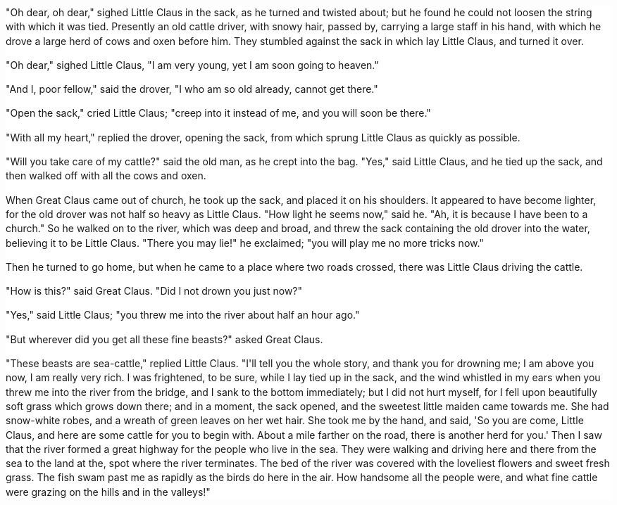 "Oh dear, oh dear," sighed Little Claus in the sack, as he turned and
twisted about; but he found he could not loosen the string with which it
was tied. Presently an old cattle driver, with snowy hair, passed by,
carrying a large staff in his hand, with which he drove a large herd of
cows and oxen before him. They stumbled against the sack in which lay
Little Claus, and turned it over.

"Oh dear," sighed Little Claus, "I am very young, yet I am soon going
to heaven."

"And I, poor fellow," said the drover, "I who am so old already,
cannot get there."

"Open the sack," cried Little Claus; "creep into it instead of me,
and you will soon be there."

"With all my heart," replied the drover, opening the sack, from which
sprung Little Claus as quickly as possible.

"Will you take care of my cattle?" said the old man, as he crept into
the bag. "Yes," said Little Claus, and he tied up the sack, and then
walked off with all the cows and oxen.

When Great Claus came out of church, he took up the sack, and placed it
on his shoulders. It appeared to have become lighter, for the old drover
was not half so heavy as Little Claus. "How light he seems now," said
he. "Ah, it is because I have been to a church." So he walked on to
the river, which was deep and broad, and threw the sack containing the
old drover into the water, believing it to be Little Claus. "There you
may lie!" he exclaimed; "you will play me no more tricks now."

Then he turned to go home, but when he came to a place where two roads
crossed, there was Little Claus driving the cattle.

"How is this?" said Great Claus. "Did I not drown you just now?"

"Yes," said Little Claus; "you threw me into the river about half an
hour ago."

"But wherever did you get all these fine beasts?" asked Great Claus.

"These beasts are sea-cattle," replied Little Claus. "I'll tell you
the whole story, and thank you for drowning me; I am above you now, I am
really very rich. I was frightened, to be sure, while I lay tied up in
the sack, and the wind whistled in my ears when you threw me into the
river from the bridge, and I sank to the bottom immediately; but I did
not hurt myself, for I fell upon beautifully soft grass which grows down
there; and in a moment, the sack opened, and the sweetest little maiden
came towards me. She had snow-white robes, and a wreath of green leaves
on her wet hair. She took me by the hand, and said, 'So you are come,
Little Claus, and here are some cattle for you to begin with. About a
mile farther on the road, there is another herd for you.' Then I saw
that the river formed a great highway for the people who live in the
sea. They were walking and driving here and there from the sea to the
land at the, spot where the river terminates. The bed of the river was
covered with the loveliest flowers and sweet fresh grass. The fish swam
past me as rapidly as the birds do here in the air. How handsome all the
people were, and what fine cattle were grazing on the hills and in the
valleys!"
